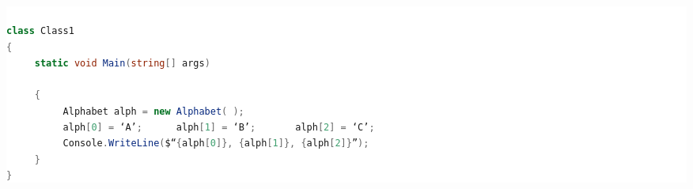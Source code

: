 ```cs

class Class1
{
     static void Main(string[] args)

     {
          Alphabet alph = new Alphabet( );
          alph[0] = ‘A’;      alph[1] = ‘B’;       alph[2] = ‘C’;
          Console.WriteLine($“{alph[0]}, {alph[1]}, {alph[2]}”);
     }
}
```
